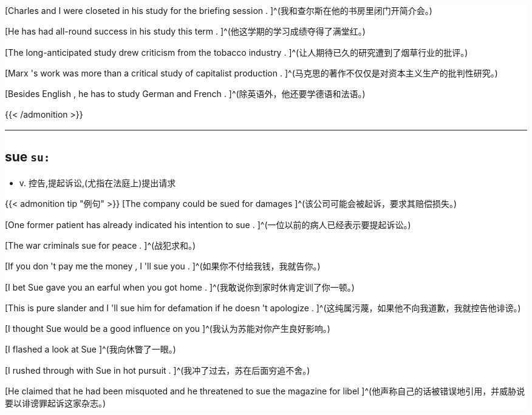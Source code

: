 [Charles and I were closeted in his study for the briefing session . ]^(我和查尔斯在他的书房里闭门开简介会。)

[He has had all-round success in his study this term . ]^(他这学期的学习成绩夺得了满堂红。)

[The long-anticipated study drew criticism from the tobacco industry . ]^(让人期待已久的研究遭到了烟草行业的批评。)

[Marx 's work was more than a critical study of capitalist production . ]^(马克思的著作不仅仅是对资本主义生产的批判性研究。)

[Besides English , he has to study German and French . ]^(除英语外，他还要学德语和法语。)

{{< /admonition >}}

---

## sue `su:`
- v. 控告,提起诉讼,(尤指在法庭上)提出请求


{{< admonition tip "例句" >}}
[The company could be sued for damages ]^(该公司可能会被起诉，要求其赔偿损失。)

[One former patient has already indicated his intention to sue . ]^(一位以前的病人已经表示要提起诉讼。)

[The war criminals sue for peace . ]^(战犯求和。)

[If you don 't pay me the money , I 'll sue you . ]^(如果你不付给我钱，我就告你。)

[I bet Sue gave you an earful when you got home . ]^(我敢说你到家时休肯定训了你一顿。)

[This is pure slander and I 'll sue him for defamation if he doesn 't apologize . ]^(这纯属污蔑，如果他不向我道歉，我就控告他诽谤。)

[I thought Sue would be a good influence on you ]^(我认为苏能对你产生良好影响。)

[I flashed a look at Sue ]^(我向休瞥了一眼。)

[I rushed through with Sue in hot pursuit . ]^(我冲了过去，苏在后面穷追不舍。)

[He claimed that he had been misquoted and he threatened to sue the magazine for libel ]^(他声称自己的话被错误地引用，并威胁说要以诽谤罪起诉这家杂志。)

